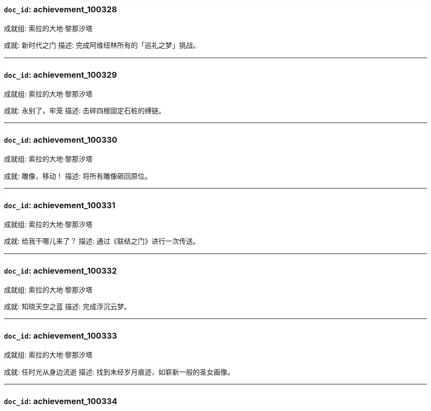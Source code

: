 
### `doc_id`: achievement_100328

成就组: 索拉的大地·黎那汐塔

成就: 新时代之门
描述: 完成阿维纽林所有的「巡礼之梦」挑战。

---

### `doc_id`: achievement_100329

成就组: 索拉的大地·黎那汐塔

成就: 永别了，牢笼
描述: 击碎四根固定石桩的缚链。

---

### `doc_id`: achievement_100330

成就组: 索拉的大地·黎那汐塔

成就: 雕像，移动！
描述: 将所有雕像砸回原位。

---

### `doc_id`: achievement_100331

成就组: 索拉的大地·黎那汐塔

成就: 给我干哪儿来了？
描述: 通过《联结之门》进行一次传送。

---

### `doc_id`: achievement_100332

成就组: 索拉的大地·黎那汐塔

成就: 知晓天空之蓝
描述: 完成浮沉云梦。

---

### `doc_id`: achievement_100333

成就组: 索拉的大地·黎那汐塔

成就: 任时光从身边流逝
描述: 找到未经岁月痕迹，如崭新一般的圣女画像。

---

### `doc_id`: achievement_100334

